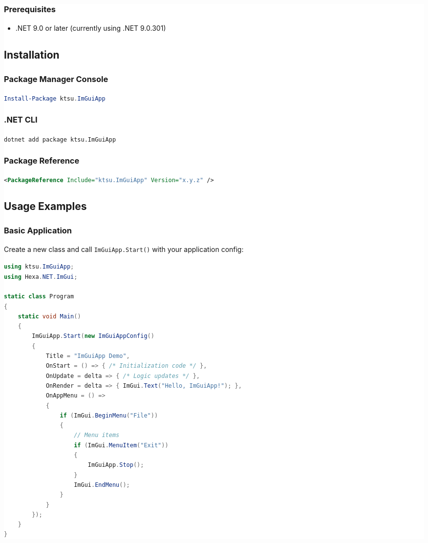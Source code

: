 ### Prerequisites

- .NET 9.0 or later (currently using .NET 9.0.301)

## Installation

### Package Manager Console

```powershell
Install-Package ktsu.ImGuiApp
```

### .NET CLI

```bash
dotnet add package ktsu.ImGuiApp
```

### Package Reference

```xml
<PackageReference Include="ktsu.ImGuiApp" Version="x.y.z" />
```

## Usage Examples

### Basic Application

Create a new class and call `ImGuiApp.Start()` with your application config:

```csharp
using ktsu.ImGuiApp;
using Hexa.NET.ImGui;

static class Program
{
    static void Main()
    {
        ImGuiApp.Start(new ImGuiAppConfig()
        {
            Title = "ImGuiApp Demo",
            OnStart = () => { /* Initialization code */ },
            OnUpdate = delta => { /* Logic updates */ },
            OnRender = delta => { ImGui.Text("Hello, ImGuiApp!"); },
            OnAppMenu = () =>
            {
                if (ImGui.BeginMenu("File"))
                {
                    // Menu items
                    if (ImGui.MenuItem("Exit"))
                    {
                        ImGuiApp.Stop();
                    }
                    ImGui.EndMenu();
                }
            }
        });
    }
}
```
